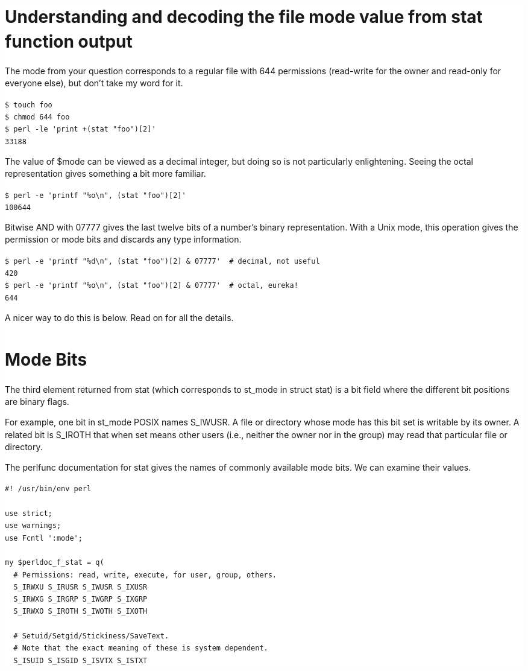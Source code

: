 # Understanding and decoding the file mode value from stat function output

The mode from your question corresponds to a regular file with 644 permissions (read-write for the owner and read-only for everyone else), but don’t take my word for it.

    $ touch foo
    $ chmod 644 foo
    $ perl -le 'print +(stat "foo")[2]'
    33188

The value of $mode can be viewed as a decimal integer, but doing so is not particularly enlightening. Seeing the octal representation gives something a bit more familiar.

    $ perl -e 'printf "%o\n", (stat "foo")[2]'
    100644

Bitwise AND with 07777 gives the last twelve bits of a number’s binary representation. With a Unix mode, this operation gives the permission or mode bits and discards any type information.

    $ perl -e 'printf "%d\n", (stat "foo")[2] & 07777'  # decimal, not useful
    420
    $ perl -e 'printf "%o\n", (stat "foo")[2] & 07777'  # octal, eureka!
    644

A nicer way to do this is below. Read on for all the details.
# Mode Bits

The third element returned from stat (which corresponds to st_mode in struct stat) is a bit field where the different bit positions are binary flags.

For example, one bit in st_mode POSIX names S_IWUSR. A file or directory whose mode has this bit set is writable by its owner. A related bit is S_IROTH that when set means other users (i.e., neither the owner nor in the group) may read that particular file or directory.

The perlfunc documentation for stat gives the names of commonly available mode bits. We can examine their values.

    #! /usr/bin/env perl

    use strict;
    use warnings;
    use Fcntl ':mode';

    my $perldoc_f_stat = q(
      # Permissions: read, write, execute, for user, group, others.
      S_IRWXU S_IRUSR S_IWUSR S_IXUSR
      S_IRWXG S_IRGRP S_IWGRP S_IXGRP
      S_IRWXO S_IROTH S_IWOTH S_IXOTH

      # Setuid/Setgid/Stickiness/SaveText.
      # Note that the exact meaning of these is system dependent.
      S_ISUID S_ISGID S_ISVTX S_ISTXT
